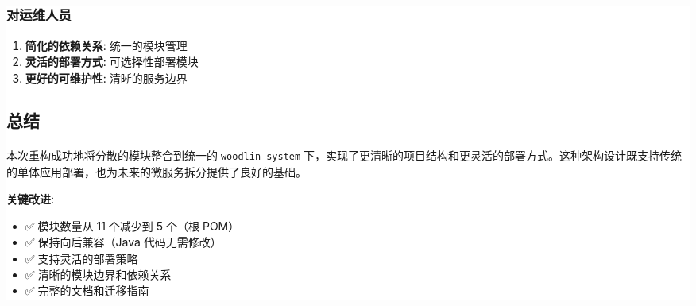 ### 对运维人员
1. **简化的依赖关系**: 统一的模块管理
2. **灵活的部署方式**: 可选择性部署模块
3. **更好的可维护性**: 清晰的服务边界

## 总结

本次重构成功地将分散的模块整合到统一的 `woodlin-system` 下，实现了更清晰的项目结构和更灵活的部署方式。这种架构设计既支持传统的单体应用部署，也为未来的微服务拆分提供了良好的基础。

**关键改进**:
- ✅ 模块数量从 11 个减少到 5 个（根 POM）
- ✅ 保持向后兼容（Java 代码无需修改）
- ✅ 支持灵活的部署策略
- ✅ 清晰的模块边界和依赖关系
- ✅ 完整的文档和迁移指南
